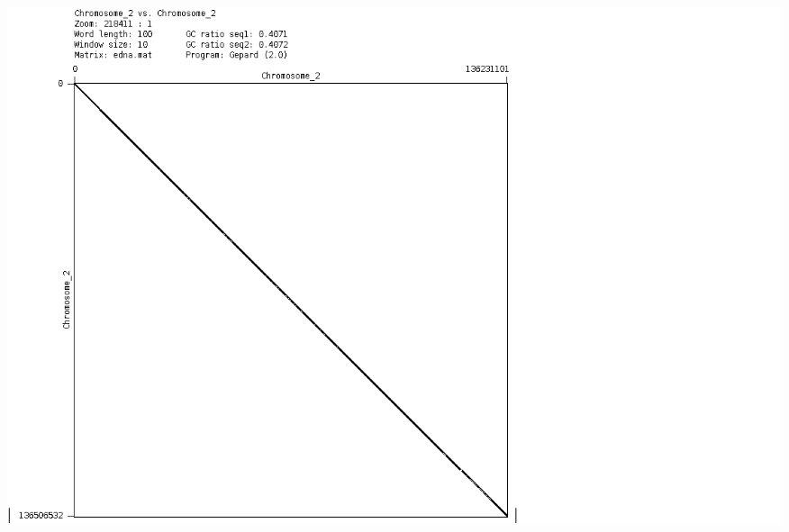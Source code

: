 | <img src="https://github.com/plnspineda/pln_public/blob/pln/images/YaHS/Tuli/Chromosome_20.png" width="550" /> |